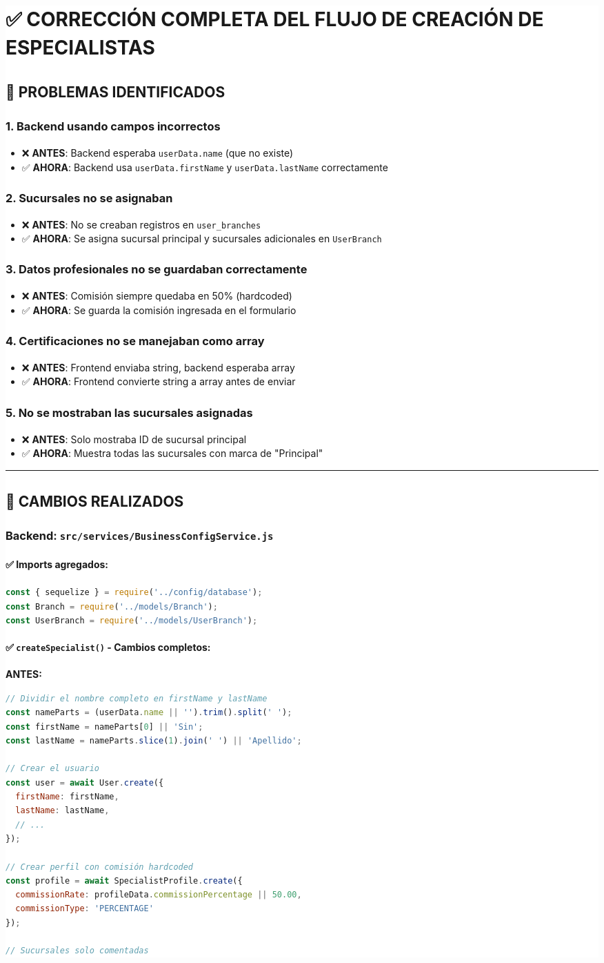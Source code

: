 # ✅ CORRECCIÓN COMPLETA DEL FLUJO DE CREACIÓN DE ESPECIALISTAS

## 🔴 PROBLEMAS IDENTIFICADOS

### 1. Backend usando campos incorrectos
- ❌ **ANTES**: Backend esperaba `userData.name` (que no existe)
- ✅ **AHORA**: Backend usa `userData.firstName` y `userData.lastName` correctamente

### 2. Sucursales no se asignaban
- ❌ **ANTES**: No se creaban registros en `user_branches`
- ✅ **AHORA**: Se asigna sucursal principal y sucursales adicionales en `UserBranch`

### 3. Datos profesionales no se guardaban correctamente
- ❌ **ANTES**: Comisión siempre quedaba en 50% (hardcoded)
- ✅ **AHORA**: Se guarda la comisión ingresada en el formulario

### 4. Certificaciones no se manejaban como array
- ❌ **ANTES**: Frontend enviaba string, backend esperaba array
- ✅ **AHORA**: Frontend convierte string a array antes de enviar

### 5. No se mostraban las sucursales asignadas
- ❌ **ANTES**: Solo mostraba ID de sucursal principal
- ✅ **AHORA**: Muestra todas las sucursales con marca de "Principal"

---

## 🔧 CAMBIOS REALIZADOS

### Backend: `src/services/BusinessConfigService.js`

#### ✅ Imports agregados:
```javascript
const { sequelize } = require('../config/database');
const Branch = require('../models/Branch');
const UserBranch = require('../models/UserBranch');
```

#### ✅ `createSpecialist()` - Cambios completos:

**ANTES:**
```javascript
// Dividir el nombre completo en firstName y lastName
const nameParts = (userData.name || '').trim().split(' ');
const firstName = nameParts[0] || 'Sin';
const lastName = nameParts.slice(1).join(' ') || 'Apellido';

// Crear el usuario
const user = await User.create({
  firstName: firstName,
  lastName: lastName,
  // ...
});

// Crear perfil con comisión hardcoded
const profile = await SpecialistProfile.create({
  commissionRate: profileData.commissionPercentage || 50.00,
  commissionType: 'PERCENTAGE'
});

// Sucursales solo comentadas
```